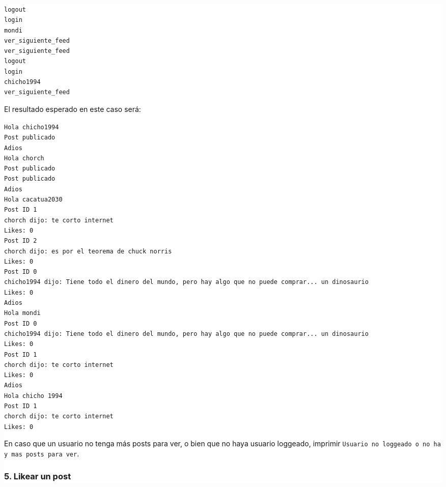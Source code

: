 ```
logout
login
mondi
ver_siguiente_feed
ver_siguiente_feed
logout
login
chicho1994
ver_siguiente_feed
```

El resultado esperado en este caso será: 
```
Hola chicho1994
Post publicado
Adios
Hola chorch
Post publicado
Post publicado
Adios
Hola cacatua2030
Post ID 1
chorch dijo: te corto internet
Likes: 0
Post ID 2
chorch dijo: es por el teorema de chuck norris
Likes: 0
Post ID 0
chicho1994 dijo: Tiene todo el dinero del mundo, pero hay algo que no puede comprar... un dinosaurio
Likes: 0
Adios
Hola mondi
Post ID 0
chicho1994 dijo: Tiene todo el dinero del mundo, pero hay algo que no puede comprar... un dinosaurio
Likes: 0
Post ID 1
chorch dijo: te corto internet
Likes: 0
Adios
Hola chicho 1994
Post ID 1
chorch dijo: te corto internet
Likes: 0
```

En caso que un usuario no tenga más posts para ver, o bien que no haya usuario loggeado, imprimir `Usuario no loggeado o no hay mas posts para ver`.

### 5. Likear un post
